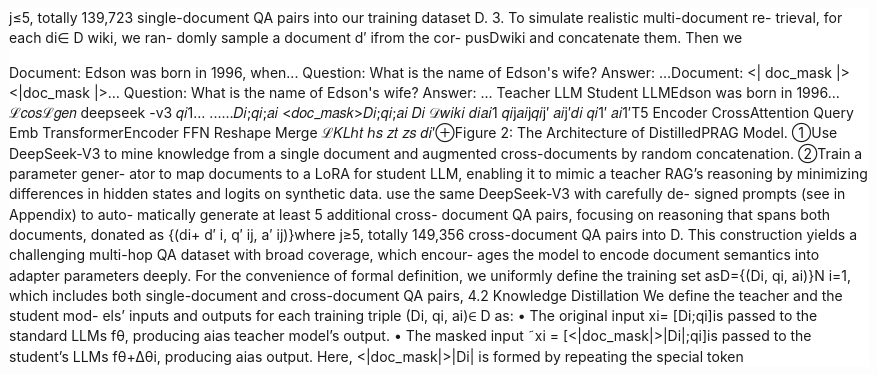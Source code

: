 j≤5, totally 139,723 single-document QA
pairs into our training dataset D.
3. To simulate realistic multi-document re-
trieval, for each di∈ D wiki, we ran-
domly sample a document d′
ifrom the cor-
pusDwiki and concatenate them. Then we

Document: Edson was born in 1996, when...
Question: What is the name of Edson's wife?
Answer: …Document: <| doc_mask |><|doc_mask |>…
Question: What is the name of Edson's wife?
Answer: …
Teacher LLM Student LLMEdson was born in 1996...
ℒ𝑐𝑜𝑠ℒ𝑔𝑒𝑛
deepseek -v3
𝑞𝑖1…
...…𝐷𝑖;𝑞𝑖;𝑎𝑖 <𝑑𝑜𝑐_𝑚𝑎𝑠𝑘>𝐷𝑖;𝑞𝑖;𝑎𝑖 𝐷𝑖
𝒟𝑤𝑖𝑘𝑖
𝑑𝑖𝑎𝑖1
𝑞𝑖j𝑎𝑖j𝑞𝑖j′
𝑎𝑖j′𝑑𝑖
𝑞𝑖1′
𝑎𝑖1′T5 Encoder
CrossAttention Query Emb
TransformerEncoder
FFN
Reshape
Merge ℒ𝐾𝐿ℎ𝑡 ℎ𝑠
𝑧𝑡 𝑧𝑠
𝑑𝑖′⊕Figure 2: The Architecture of DistilledPRAG Model. 1⃝Use DeepSeek-V3 to mine knowledge from a
single document and augmented cross-documents by random concatenation. 2⃝Train a parameter gener-
ator to map documents to a LoRA for student LLM, enabling it to mimic a teacher RAG’s reasoning by
minimizing differences in hidden states and logits on synthetic data.
use the same DeepSeek-V3 with carefully de-
signed prompts (see in Appendix) to auto-
matically generate at least 5 additional cross-
document QA pairs, focusing on reasoning
that spans both documents, donated as {(di+
d′
i, q′
ij, a′
ij)}where j≥5, totally 149,356
cross-document QA pairs into D.
This construction yields a challenging multi-hop
QA dataset with broad coverage, which encour-
ages the model to encode document semantics into
adapter parameters deeply. For the convenience of
formal definition, we uniformly define the training
set asD={(Di, qi, ai)}N
i=1, which includes both
single-document and cross-document QA pairs,
4.2 Knowledge Distillation
We define the teacher and the student mod-
els’ inputs and outputs for each training triple
(Di, qi, ai)∈ D as:
• The original input xi= [Di;qi]is passed
to the standard LLMs fθ, producing aias
teacher model’s output.
• The masked input ˜xi =
[<|doc_mask|>|Di|;qi]is passed to
the student’s LLMs fθ+∆θi, producing
aias output. Here, <|doc_mask|>|Di|
is formed by repeating the special token